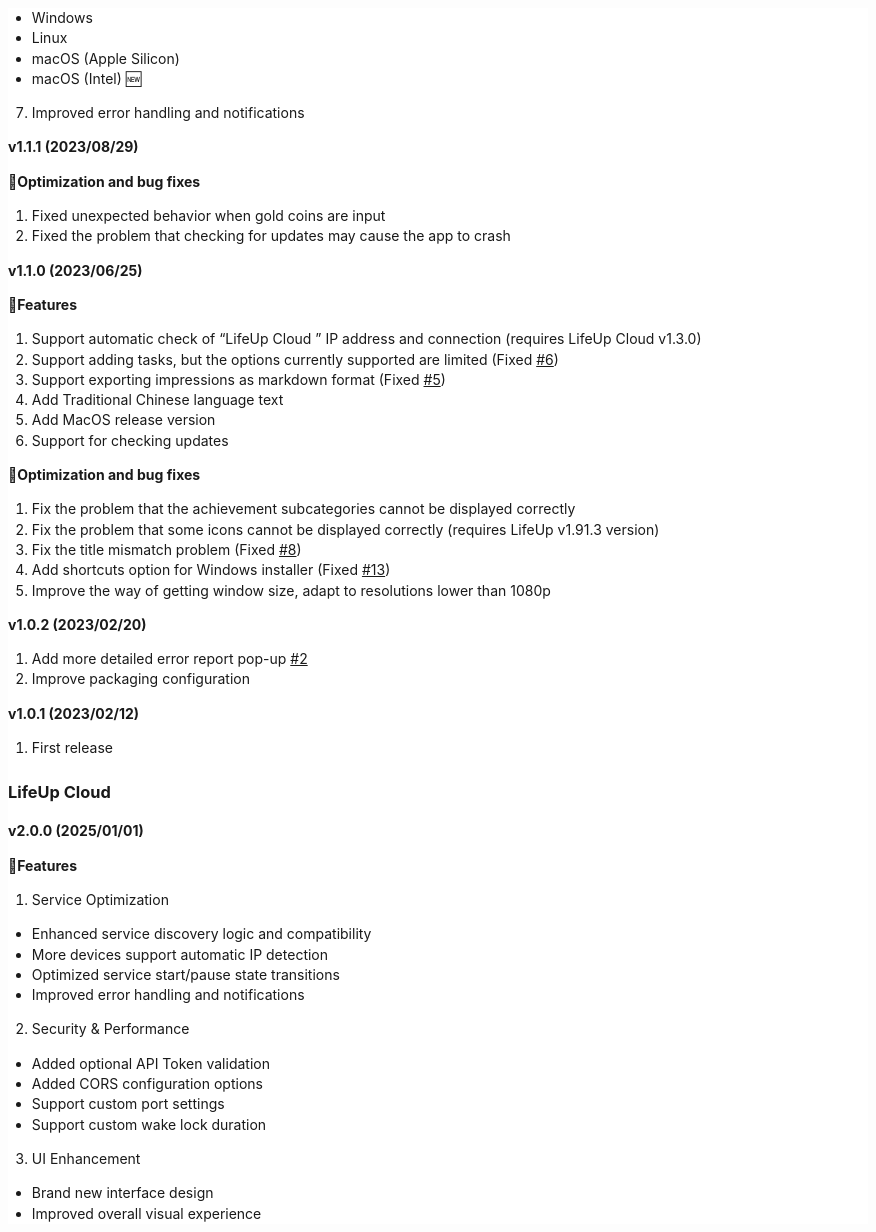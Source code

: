 - Windows
- Linux
- macOS (Apple Silicon)
- macOS (Intel) 🆕
7. Improved error handling and notifications

**v1.1.1 (2023/08/29)**

**🔧Optimization and bug fixes**

1. Fixed unexpected behavior when gold coins are input
2. Fixed the problem that checking for updates may cause the app to crash

**v1.1.0 (2023/06/25)**

**🚀Features**

1. Support automatic check of “LifeUp Cloud ” IP address and connection (requires LifeUp Cloud v1.3.0)
2. Support adding tasks, but the options currently supported are limited (Fixed [#6](https://github.com/Ayagikei/LifeUp-Desktop/issues/6))
3. Support exporting impressions as markdown format (Fixed [#5](https://github.com/Ayagikei/LifeUp-Desktop/issues/5))
4. Add Traditional Chinese language text
5. Add MacOS release version
6. Support for checking updates

**🔧Optimization and bug fixes**

1. Fix the problem that the achievement subcategories cannot be displayed correctly
2. Fix the problem that some icons cannot be displayed correctly (requires LifeUp v1.91.3 version)
3. Fix the title mismatch problem (Fixed [#8](https://github.com/Ayagikei/LifeUp-Desktop/issues/8))
4. Add shortcuts option for Windows installer (Fixed [#13](https://github.com/Ayagikei/LifeUp-Desktop/issues/13))
5. Improve the way of getting window size, adapt to resolutions lower than 1080p

**v1.0.2 (2023/02/20)**

1. Add more detailed error report pop-up [#2](https://github.com/Ayagikei/LifeUp-Desktop/issues/2)
2. Improve packaging configuration

**v1.0.1 (2023/02/12)**

1. First release

### **LifeUp Cloud**

**v2.0.0 (2025/01/01)**

**🚀Features**
1. Service Optimization
- Enhanced service discovery logic and compatibility
- More devices support automatic IP detection
- Optimized service start/pause state transitions
- Improved error handling and notifications
2. Security & Performance
- Added optional API Token validation
- Added CORS configuration options
- Support custom port settings
- Support custom wake lock duration
3. UI Enhancement
- Brand new interface design
- Improved overall visual experience
